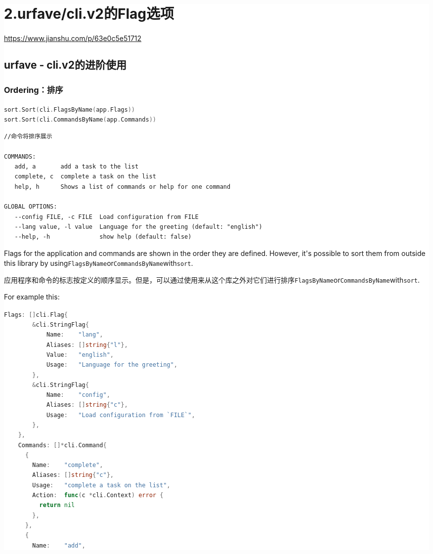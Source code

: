 # 2.urfave/cli.v2的Flag选项
https://www.jianshu.com/p/63e0c5e51712


## urfave - cli.v2的进阶使用


### Ordering：排序


```go
sort.Sort(cli.FlagsByName(app.Flags))
sort.Sort(cli.CommandsByName(app.Commands))

```


```shell
//命令将排序展示

COMMANDS:
   add, a       add a task to the list
   complete, c  complete a task on the list
   help, h      Shows a list of commands or help for one command

GLOBAL OPTIONS:
   --config FILE, -c FILE  Load configuration from FILE
   --lang value, -l value  Language for the greeting (default: "english")
   --help, -h              show help (default: false)

```


Flags for the application and commands are shown in the order they are defined. However, it's possible to sort them from outside this library by using`FlagsByName`or`CommandsByName`with`sort`.


应用程序和命令的标志按定义的顺序显示。但是，可以通过使用来从这个库之外对它们进行排序`FlagsByName`or`CommandsByName`with`sort`.


For example this:


```go
Flags: []cli.Flag{
        &cli.StringFlag{
            Name:    "lang",
            Aliases: []string{"l"},
            Value:   "english",
            Usage:   "Language for the greeting",
        },
        &cli.StringFlag{
            Name:    "config",
            Aliases: []string{"c"},
            Usage:   "Load configuration from `FILE`",
        },
    },
    Commands: []*cli.Command{
      {
        Name:    "complete",
        Aliases: []string{"c"},
        Usage:   "complete a task on the list",
        Action:  func(c *cli.Context) error {
          return nil
        },
      },
      {
        Name:    "add",
```